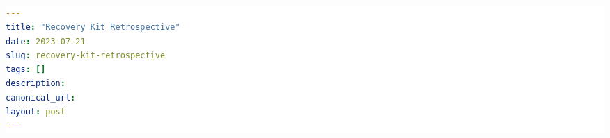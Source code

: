 ```yaml
---
title: "Recovery Kit Retrospective"
date: 2023-07-21
slug: recovery-kit-retrospective
tags: []
description: 
canonical_url: 
layout: post
---
```
